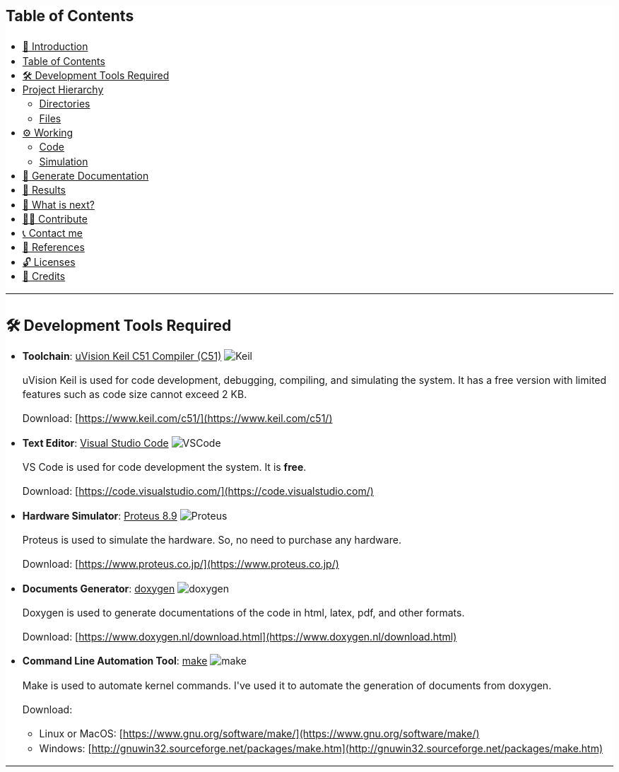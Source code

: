 ## Table of Contents

- [🔑 Introduction](#introduction)
- [Table of Contents](#-table-of-contents)
- [🛠️ Development Tools Required](#️development-tools-required)
- [Project Hierarchy](#project-hierarchy)
  - [Directories](#directories)
  - [Files](#files)
- [⚙ Working](#working)
  - [Code](#code)
  - [Simulation](#simulation)
- [📑 Generate Documentation](#-generate-documentation)
- [🎯 Results](#results)
- [🔬 What is next?](#what-is-next)
- [💁‍♂️ Contribute](#️contribute)
- [📞 Contact me](#contact-me)
- [📖 References](#references)
- [🔓 Licenses](#licenses)
- [🔏 Credits](#credits)

---

## 🛠️ Development Tools Required

* **Toolchain**: <u>uVision Keil C51 Compiler (C51)</u> <img src="https://www.arabicprogrammer.com/images/70/efb41dec0aabd42ea1ce2a35416f181e.png" alt="Keil" height="40"/>

  uVision Keil is used for code development, debugging, compiling, and simulating the system. It has a free version with limited features such as code size cannot exceed 2 KB.
  
  Download: [https://www.keil.com/c51/](https://www.keil.com/c51/)
* **Text Editor**: <u>Visual Studio Code</u> <img src="https://upload.wikimedia.org/wikipedia/commons/thumb/9/9a/Visual_Studio_Code_1.35_icon.svg/2048px-Visual_Studio_Code_1.35_icon.svg.png" alt="VSCode" height="40"/>
  
  VS Code is used for code development the system. It is **free**.
  
  Download: [https://code.visualstudio.com/](https://code.visualstudio.com/)
* **Hardware Simulator**: <u>Proteus 8.9</u> <img src="https://1.bp.blogspot.com/-yrbxmeKwaI0/YBSLA5BGzuI/AAAAAAAAAdk/VsBKD-yajHUzeuTWI7F7gTqJx5nZqZ9GgCLcBGAsYHQ/s611/labcenter-electronics-logo.jpg" alt="Proteus" height="40"/>
  
  Proteus is used to simulate the hardware. So, no need to purchase any hardware.
  
  Download: [https://www.proteus.co.jp/](https://www.proteus.co.jp/)
* **Documents Generator**: <u>doxygen</u> <img src="https://encrypted-tbn0.gstatic.com/images?q=tbn:ANd9GcR0YOJrMuJqx2hxsbkXZ7e3xytN-ATyuJJOjg&usqp=CAU" alt="doxygen" height="40"/>
  
  Doxygen is used to generate documentations of the code in html, latex, pdf, and other formats.
  
  Download: [https://www.doxygen.nl/download.html](https://www.doxygen.nl/download.html)
* **Command Line Automation Tool**: <u>make</u> <img src="https://upload.wikimedia.org/wikipedia/commons/d/d1/Heckert_GNU_white.png" alt="make" height="40"/>
  
  Make is used to automate kernel commands.
  I've used it to automate the generation of documents from doxygen.
  
  Download:
  * Linux or MacOS: [https://www.gnu.org/software/make/](https://www.gnu.org/software/make/)
  * Windows: [http://gnuwin32.sourceforge.net/packages/make.htm](http://gnuwin32.sourceforge.net/packages/make.htm)

---